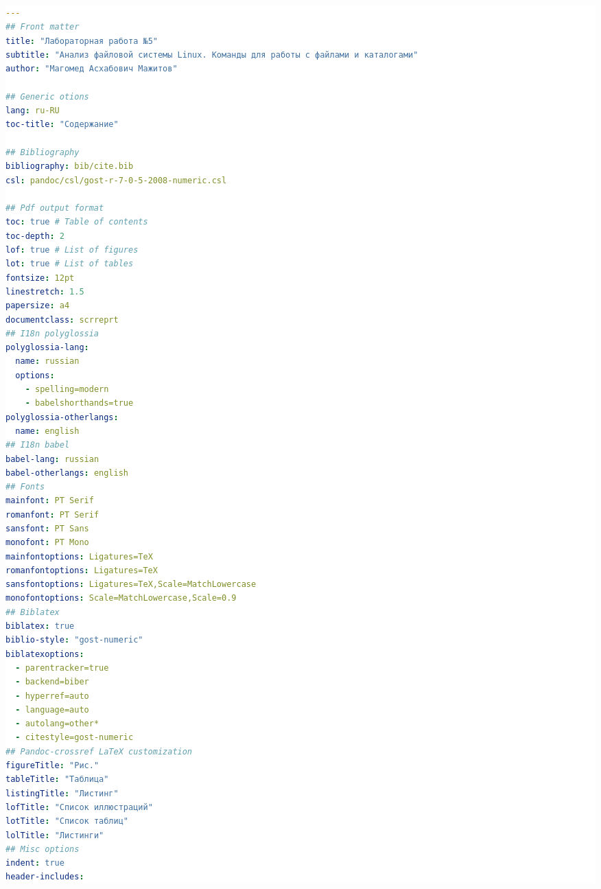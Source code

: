 ```yaml
---
## Front matter
title: "Лабораторная работа №5"
subtitle: "Анализ файловой системы Linux. Команды для работы с файлами и каталогами"
author: "Магомед Асхабович Мажитов"

## Generic otions
lang: ru-RU
toc-title: "Содержание"

## Bibliography
bibliography: bib/cite.bib
csl: pandoc/csl/gost-r-7-0-5-2008-numeric.csl

## Pdf output format
toc: true # Table of contents
toc-depth: 2
lof: true # List of figures
lot: true # List of tables
fontsize: 12pt
linestretch: 1.5
papersize: a4
documentclass: scrreprt
## I18n polyglossia
polyglossia-lang:
  name: russian
  options:
	- spelling=modern
	- babelshorthands=true
polyglossia-otherlangs:
  name: english
## I18n babel
babel-lang: russian
babel-otherlangs: english
## Fonts
mainfont: PT Serif
romanfont: PT Serif
sansfont: PT Sans
monofont: PT Mono
mainfontoptions: Ligatures=TeX
romanfontoptions: Ligatures=TeX
sansfontoptions: Ligatures=TeX,Scale=MatchLowercase
monofontoptions: Scale=MatchLowercase,Scale=0.9
## Biblatex
biblatex: true
biblio-style: "gost-numeric"
biblatexoptions:
  - parentracker=true
  - backend=biber
  - hyperref=auto
  - language=auto
  - autolang=other*
  - citestyle=gost-numeric
## Pandoc-crossref LaTeX customization
figureTitle: "Рис."
tableTitle: "Таблица"
listingTitle: "Листинг"
lofTitle: "Список иллюстраций"
lotTitle: "Список таблиц"
lolTitle: "Листинги"
## Misc options
indent: true
header-includes:
```